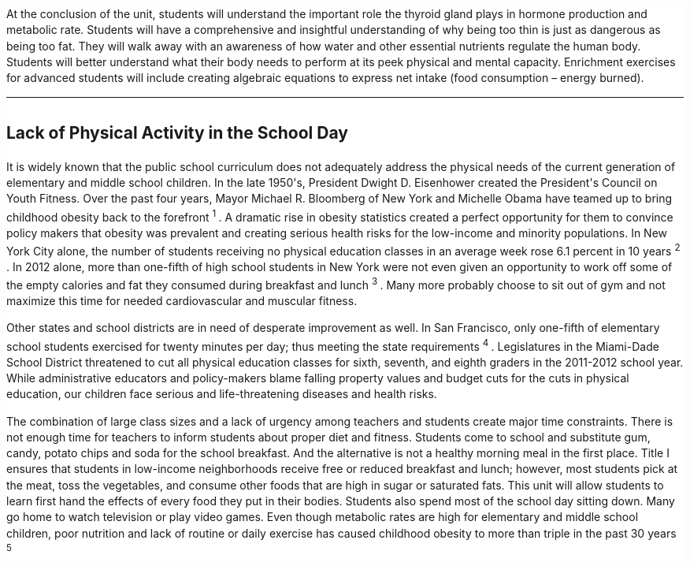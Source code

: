 At the conclusion of the unit, students will understand the important role the thyroid gland plays in hormone production and metabolic rate. Students will have a comprehensive and insightful understanding of why being too thin is just as dangerous as being too fat. They will walk away with an awareness of how water and other essential nutrients regulate the human body. Students will better understand what their body needs to perform at its peek physical and mental capacity. Enrichment exercises for advanced students will include creating algebraic equations to express net intake (food consumption – energy burned).
</p>
<hr/>
<h2>
Lack of Physical Activity in the School Day
</h2>
<p>
It is widely known that the public school curriculum does not adequately address the physical needs of the current generation of elementary and middle school children. In the late 1950's, President Dwight D. Eisenhower created the President's Council on Youth Fitness. Over the past four years, Mayor Michael R. Bloomberg of New York and Michelle Obama have teamed up to bring childhood obesity back to the forefront
<sup>
1
</sup>
. A dramatic rise in obesity statistics created a perfect opportunity for them to convince policy makers that obesity was prevalent and creating serious health risks for the low-income and minority populations. In New York City alone, the number of students receiving no physical education classes in an average week rose 6.1 percent in 10 years
<sup>
2
</sup>
. In 2012 alone, more than one-fifth of high school students in New York were not even given an opportunity to work off some of the empty calories and fat they consumed during breakfast and lunch
<sup>
3
</sup>
. Many more probably choose to sit out of gym and not maximize this time for needed cardiovascular and muscular fitness.
</p>
<p>
Other states and school districts are in need of desperate improvement as well. In San Francisco, only one-fifth of elementary school students exercised for twenty minutes per day; thus meeting the state requirements
<sup>
4
</sup>
. Legislatures in the Miami-Dade School District threatened to cut all physical education classes for sixth, seventh, and eighth graders in the 2011-2012 school year. While administrative educators and policy-makers blame falling property values and budget cuts for the cuts in physical education, our children face serious and life-threatening diseases and health risks.
</p>
<p>
The combination of large class sizes and a lack of urgency among teachers and students create major time constraints. There is not enough time for teachers to inform students about proper diet and fitness. Students come to school and substitute gum, candy, potato chips and soda for the school breakfast. And the alternative is not a healthy morning meal in the first place. Title I ensures that students in low-income neighborhoods receive free or reduced breakfast and lunch; however, most students pick at the meat, toss the vegetables, and consume other foods that are high in sugar or saturated fats. This unit will allow students to learn first hand the effects of every food they put in their bodies. Students also spend most of the school day sitting down. Many go home to watch television or play video games. Even though metabolic rates are high for elementary and middle school children, poor nutrition and lack of routine or daily exercise has caused childhood obesity to more than triple in the past 30 years
<sup>
5
</sup>